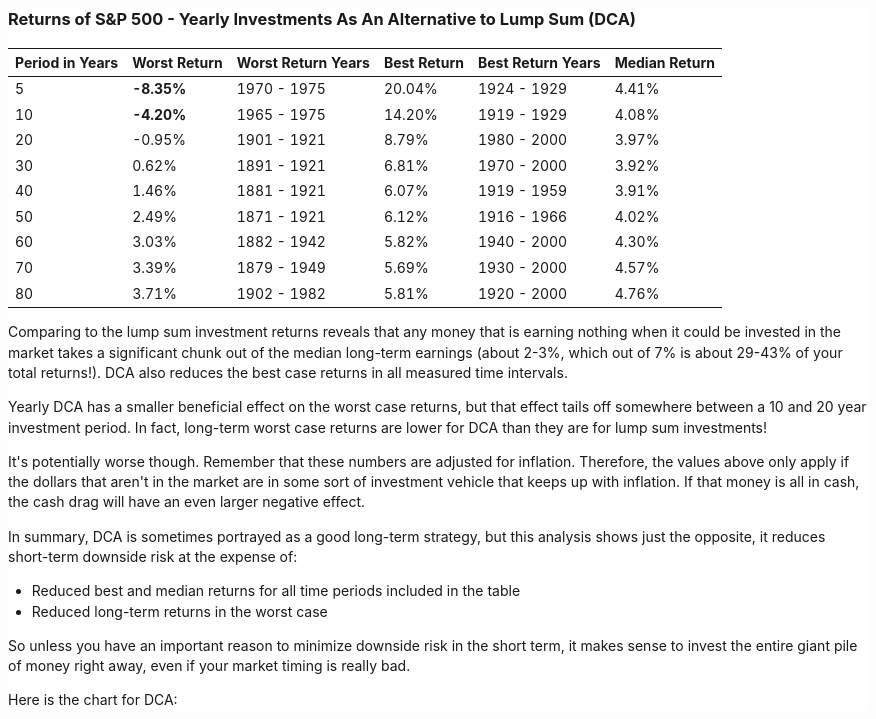 <div class="graphic-title">

### Returns of S&P 500 - Yearly Investments As An Alternative to Lump Sum (DCA)

</div>

<div class="table-container">

| Period in Years | Worst Return   | Worst Return Years | Best Return | Best Return Years | Median Return |
| --------------- | -------------- | ------------------ | ----------- | ----------------- | ------------- |
| 5               | <b>-8.35% </b> | 1970 - 1975        | 20.04%      | 1924 - 1929       | 4.41%         |
| 10              | <b>-4.20% </b> | 1965 - 1975        | 14.20%      | 1919 - 1929       | 4.08%         |
| 20              | -0.95%         | 1901 - 1921        | 8.79%       | 1980 - 2000       | 3.97%         |
| 30              | 0.62%          | 1891 - 1921        | 6.81%       | 1970 - 2000       | 3.92%         |
| 40              | 1.46%          | 1881 - 1921        | 6.07%       | 1919 - 1959       | 3.91%         |
| 50              | 2.49%          | 1871 - 1921        | 6.12%       | 1916 - 1966       | 4.02%         |
| 60              | 3.03%          | 1882 - 1942        | 5.82%       | 1940 - 2000       | 4.30%         |
| 70              | 3.39%          | 1879 - 1949        | 5.69%       | 1930 - 2000       | 4.57%         |
| 80              | 3.71%          | 1902 - 1982        | 5.81%       | 1920 - 2000       | 4.76%         |

</div>

Comparing to the lump sum investment returns reveals that any money that is earning nothing when it could be invested in the market takes a significant chunk out of the median long-term earnings (about 2-3%, which out of 7% is about 29-43% of your total returns!). DCA also reduces the best case returns in all measured time intervals.

Yearly DCA has a smaller beneficial effect on the worst case returns, but that effect tails off somewhere between a 10 and 20 year investment period. In fact, long-term worst case returns are lower for DCA than they are for lump sum investments!

It's potentially worse though. Remember that these numbers are adjusted for inflation. Therefore, the values above only apply if the dollars that aren't in the market are in some sort of investment vehicle that keeps up with inflation. If that money is all in cash, the cash drag will have an even larger negative effect.

In summary, DCA is sometimes portrayed as a good long-term strategy, but this analysis shows just the opposite, it reduces short-term downside risk at the expense of:

- Reduced best and median returns for all time periods included in the table
- Reduced long-term returns in the worst case

So unless you have an important reason to minimize downside risk in the short term, it makes sense to invest the entire giant pile of money right away, even if your market timing is really bad.

Here is the chart for DCA:

<div class="graphic-title">
